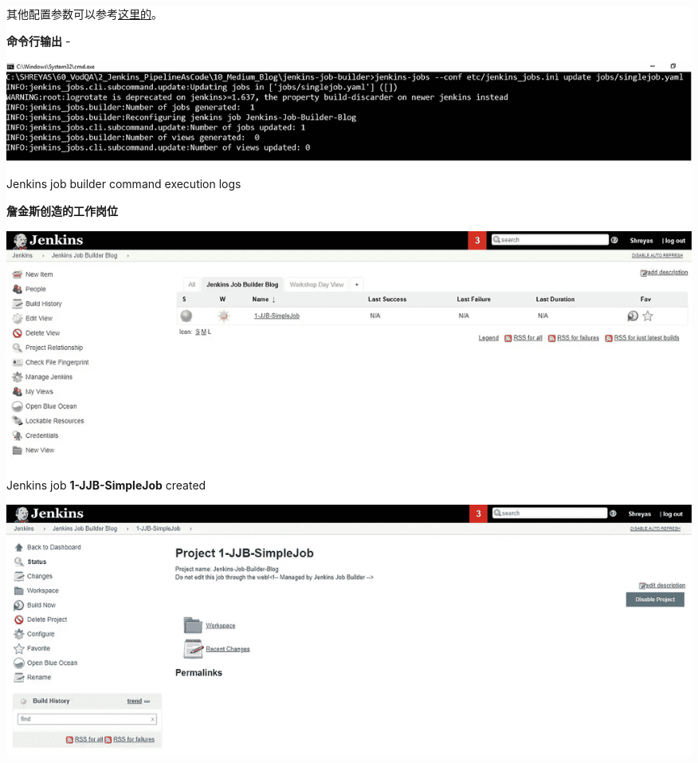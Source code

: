 其他配置参数可以参考[这里的](https://docs.openstack.org/infra/jenkins-job-builder/execution.html#job-builder-section)。

**命令行输出** -

![](img/7036939191ae3e7171a4c801776cac8c.png)

Jenkins job builder command execution logs

**詹金斯创造的工作岗位**

![](img/99aeb4a6cbe6bafa1d42f27c71f7122c.png)

Jenkins job **1-JJB-SimpleJob** created

![](img/1e6c28b06276f093ada158f1d0577c8a.png)
